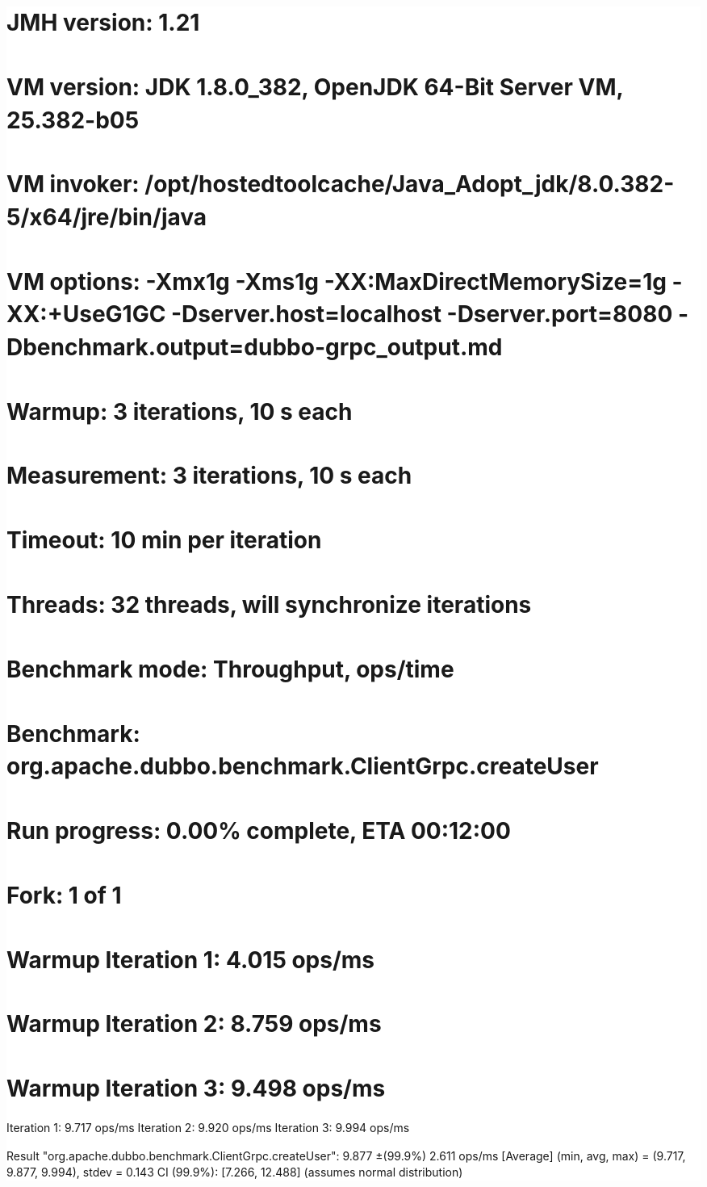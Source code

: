# JMH version: 1.21
# VM version: JDK 1.8.0_382, OpenJDK 64-Bit Server VM, 25.382-b05
# VM invoker: /opt/hostedtoolcache/Java_Adopt_jdk/8.0.382-5/x64/jre/bin/java
# VM options: -Xmx1g -Xms1g -XX:MaxDirectMemorySize=1g -XX:+UseG1GC -Dserver.host=localhost -Dserver.port=8080 -Dbenchmark.output=dubbo-grpc_output.md
# Warmup: 3 iterations, 10 s each
# Measurement: 3 iterations, 10 s each
# Timeout: 10 min per iteration
# Threads: 32 threads, will synchronize iterations
# Benchmark mode: Throughput, ops/time
# Benchmark: org.apache.dubbo.benchmark.ClientGrpc.createUser

# Run progress: 0.00% complete, ETA 00:12:00
# Fork: 1 of 1
# Warmup Iteration   1: 4.015 ops/ms
# Warmup Iteration   2: 8.759 ops/ms
# Warmup Iteration   3: 9.498 ops/ms
Iteration   1: 9.717 ops/ms
Iteration   2: 9.920 ops/ms
Iteration   3: 9.994 ops/ms


Result "org.apache.dubbo.benchmark.ClientGrpc.createUser":
  9.877 ±(99.9%) 2.611 ops/ms [Average]
  (min, avg, max) = (9.717, 9.877, 9.994), stdev = 0.143
  CI (99.9%): [7.266, 12.488] (assumes normal distribution)
